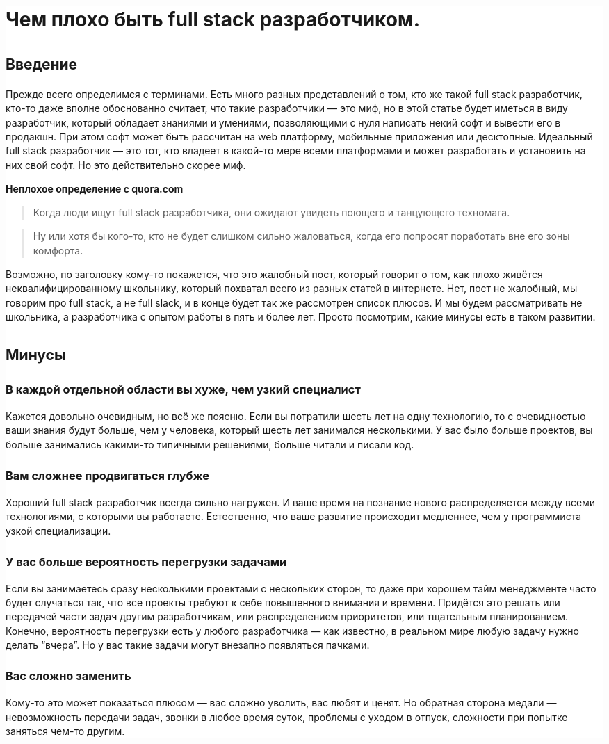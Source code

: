 #  Чем плохо быть full stack разработчиком.
## Введение

Прежде всего определимся с терминами. Есть много разных представлений о том, кто же такой full stack разработчик, кто-то даже вполне обоснованно считает, что такие разработчики — это миф, но в этой статье будет иметься в виду разработчик, который обладает знаниями и умениями, позволяющими с нуля написать некий софт и вывести его в продакшн. При этом софт может быть рассчитан на web платформу, мобильные приложения или десктопные. Идеальный full stack разработчик — это тот, кто владеет в какой-то мере всеми платформами и может разработать и установить на них свой софт. Но это действительно скорее миф.

**Неплохое определение с quora.com**

> Когда люди ищут full stack разработчика, они ожидают увидеть поющего и танцующего техномага.

> Ну или хотя бы кого-то, кто не будет слишком сильно жаловаться, когда его попросят поработать вне его зоны комфорта.

Возможно, по заголовку кому-то покажется, что это жалобный пост, который говорит о том, как плохо живётся неквалифицированному школьнику, который похватал всего из разных статей в интернете. Нет, пост не жалобный, мы говорим про full stack, а не full slack, и в конце будет так же рассмотрен список плюсов. И мы будем рассматривать не школьника, а разработчика с опытом работы в пять и более лет. Просто посмотрим, какие минусы есть в таком развитии.

## Минусы

### В каждой отдельной области вы хуже, чем узкий специалист
Кажется довольно очевидным, но всё же поясню. Если вы потратили шесть лет на одну технологию, то с очевидностью ваши знания будут больше, чем у человека, который шесть лет занимался несколькими. У вас было больше проектов, вы больше занимались какими-то типичными решениями, больше читали и писали код.

### Вам сложнее продвигаться глубже
Хороший full stack разработчик всегда сильно нагружен. И ваше время на познание нового распределяется между всеми технологиями, с которыми вы работаете. Естественно, что ваше развитие происходит медленнее, чем у программиста узкой специализации.

### У вас больше вероятность перегрузки задачами
Если вы занимаетесь сразу несколькими проектами с нескольких сторон, то даже при хорошем тайм менеджменте часто будет случаться так, что все проекты требуют к себе повышенного внимания и времени. Придётся это решать или передачей части задач другим разработчикам, или распределением приоритетов, или тщательным планированием. Конечно, вероятность перегрузки есть у любого разработчика — как известно, в реальном мире любую задачу нужно делать “вчера”. Но у вас такие задачи могут внезапно появляться пачками.

### Вас сложно заменить
Кому-то это может показаться плюсом — вас сложно уволить, вас любят и ценят. Но обратная сторона медали — невозможность передачи задач, звонки в любое время суток, проблемы с уходом в отпуск, сложности при попытке заняться чем-то другим.

